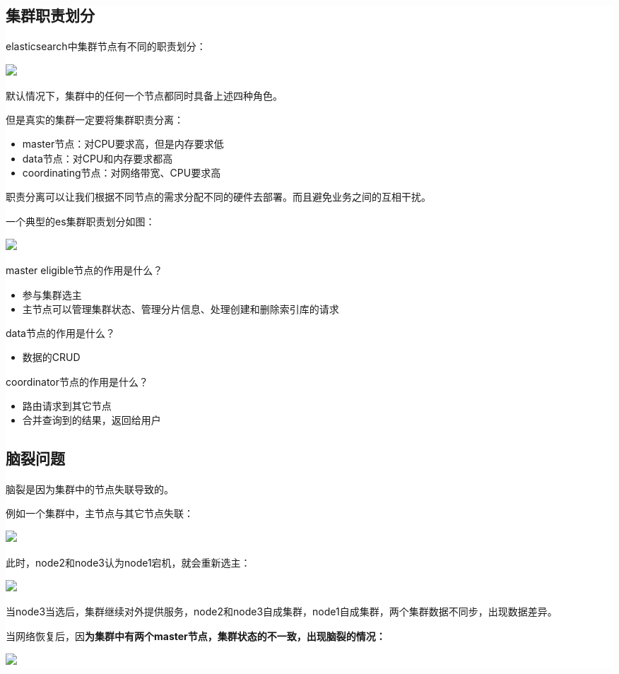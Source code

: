 ## 集群职责划分

elasticsearch中集群节点有不同的职责划分：

<img src = 'https://czynotebook.oss-cn-beijing.aliyuncs.com/es23.png'>



默认情况下，集群中的任何一个节点都同时具备上述四种角色。



但是真实的集群一定要将集群职责分离：

- master节点：对CPU要求高，但是内存要求低
- data节点：对CPU和内存要求都高
- coordinating节点：对网络带宽、CPU要求高

职责分离可以让我们根据不同节点的需求分配不同的硬件去部署。而且避免业务之间的互相干扰。

一个典型的es集群职责划分如图：

<img src = 'https://czynotebook.oss-cn-beijing.aliyuncs.com/es20.png'>



master eligible节点的作用是什么？

- 参与集群选主
- 主节点可以管理集群状态、管理分片信息、处理创建和删除索引库的请求

data节点的作用是什么？

- 数据的CRUD

coordinator节点的作用是什么？

- 路由请求到其它节点
- 合并查询到的结果，返回给用户





## 脑裂问题

脑裂是因为集群中的节点失联导致的。

例如一个集群中，主节点与其它节点失联：

<img src = 'https://czynotebook.oss-cn-beijing.aliyuncs.com/es24.png'>

此时，node2和node3认为node1宕机，就会重新选主：

<img src = 'https://czynotebook.oss-cn-beijing.aliyuncs.com/es25.png'>

当node3当选后，集群继续对外提供服务，node2和node3自成集群，node1自成集群，两个集群数据不同步，出现数据差异。

当网络恢复后，因**为集群中有两个master节点，集群状态的不一致，出现脑裂的情况：**

<img src = 'https://czynotebook.oss-cn-beijing.aliyuncs.com/es26.png'>
